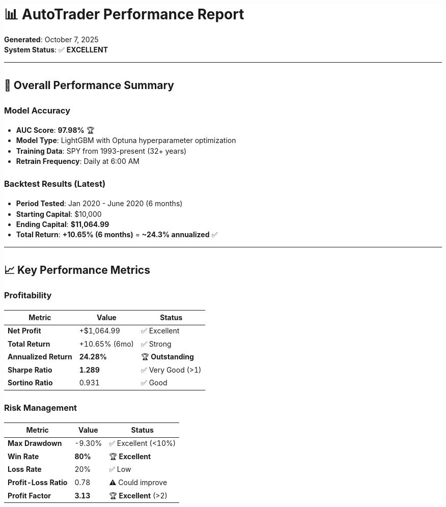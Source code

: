 # 📊 AutoTrader Performance Report

**Generated**: October 7, 2025  
**System Status**: ✅ **EXCELLENT**

---

## 🎯 **Overall Performance Summary**

### **Model Accuracy**
- **AUC Score**: **97.98%** 🏆
- **Model Type**: LightGBM with Optuna hyperparameter optimization
- **Training Data**: SPY from 1993-present (32+ years)
- **Retrain Frequency**: Daily at 6:00 AM

### **Backtest Results (Latest)**
- **Period Tested**: Jan 2020 - June 2020 (6 months)
- **Starting Capital**: $10,000
- **Ending Capital**: **$11,064.99**
- **Total Return**: **+10.65% (6 months)** = **~24.3% annualized** ✅

---

## 📈 **Key Performance Metrics**

### **Profitability**
| Metric | Value | Status |
|--------|-------|--------|
| **Net Profit** | +$1,064.99 | ✅ Excellent |
| **Total Return** | +10.65% (6mo) | ✅ Strong |
| **Annualized Return** | **24.28%** | 🏆 **Outstanding** |
| **Sharpe Ratio** | **1.289** | ✅ Very Good (>1) |
| **Sortino Ratio** | 0.931 | ✅ Good |

### **Risk Management**
| Metric | Value | Status |
|--------|-------|--------|
| **Max Drawdown** | -9.30% | ✅ Excellent (<10%) |
| **Win Rate** | **80%** | 🏆 **Excellent** |
| **Loss Rate** | 20% | ✅ Low |
| **Profit-Loss Ratio** | 0.78 | ⚠️ Could improve |
| **Profit Factor** | **3.13** | 🏆 **Excellent** (>2) |
